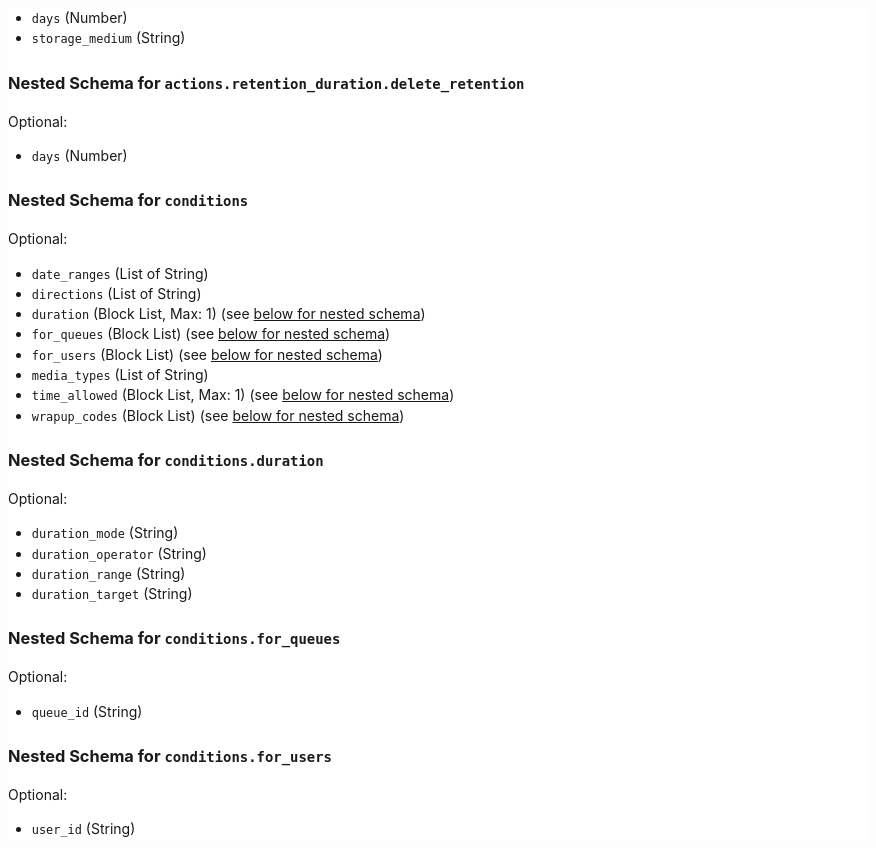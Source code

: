 - `days` (Number)
- `storage_medium` (String)


<a id="nestedblock--actions--retention_duration--delete_retention"></a>
### Nested Schema for `actions.retention_duration.delete_retention`

Optional:

- `days` (Number)




<a id="nestedblock--conditions"></a>
### Nested Schema for `conditions`

Optional:

- `date_ranges` (List of String)
- `directions` (List of String)
- `duration` (Block List, Max: 1) (see [below for nested schema](#nestedblock--conditions--duration))
- `for_queues` (Block List) (see [below for nested schema](#nestedblock--conditions--for_queues))
- `for_users` (Block List) (see [below for nested schema](#nestedblock--conditions--for_users))
- `media_types` (List of String)
- `time_allowed` (Block List, Max: 1) (see [below for nested schema](#nestedblock--conditions--time_allowed))
- `wrapup_codes` (Block List) (see [below for nested schema](#nestedblock--conditions--wrapup_codes))

<a id="nestedblock--conditions--duration"></a>
### Nested Schema for `conditions.duration`

Optional:

- `duration_mode` (String)
- `duration_operator` (String)
- `duration_range` (String)
- `duration_target` (String)


<a id="nestedblock--conditions--for_queues"></a>
### Nested Schema for `conditions.for_queues`

Optional:

- `queue_id` (String)


<a id="nestedblock--conditions--for_users"></a>
### Nested Schema for `conditions.for_users`

Optional:

- `user_id` (String)
